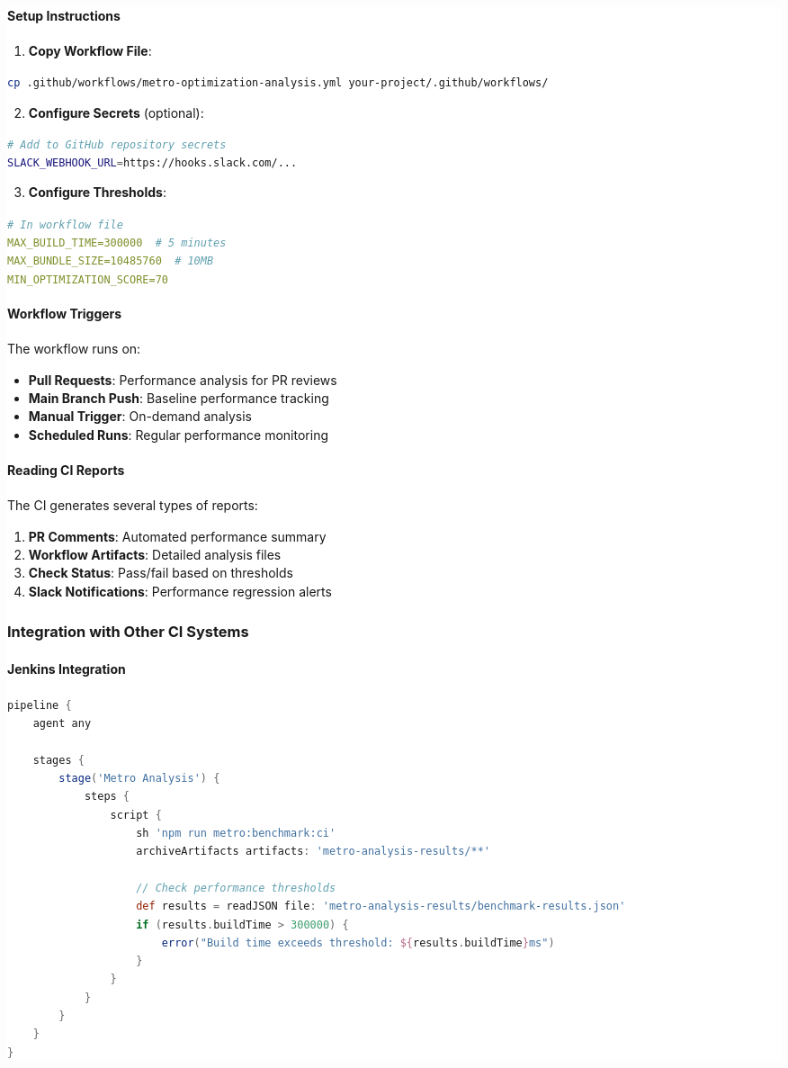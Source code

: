 #### Setup Instructions

1. **Copy Workflow File**:
```bash
cp .github/workflows/metro-optimization-analysis.yml your-project/.github/workflows/
```

2. **Configure Secrets** (optional):
```bash
# Add to GitHub repository secrets
SLACK_WEBHOOK_URL=https://hooks.slack.com/...
```

3. **Configure Thresholds**:
```yaml
# In workflow file
MAX_BUILD_TIME=300000  # 5 minutes
MAX_BUNDLE_SIZE=10485760  # 10MB
MIN_OPTIMIZATION_SCORE=70
```

#### Workflow Triggers

The workflow runs on:
- **Pull Requests**: Performance analysis for PR reviews
- **Main Branch Push**: Baseline performance tracking
- **Manual Trigger**: On-demand analysis
- **Scheduled Runs**: Regular performance monitoring

#### Reading CI Reports

The CI generates several types of reports:

1. **PR Comments**: Automated performance summary
2. **Workflow Artifacts**: Detailed analysis files
3. **Check Status**: Pass/fail based on thresholds
4. **Slack Notifications**: Performance regression alerts

### Integration with Other CI Systems

#### Jenkins Integration

```groovy
pipeline {
    agent any
    
    stages {
        stage('Metro Analysis') {
            steps {
                script {
                    sh 'npm run metro:benchmark:ci'
                    archiveArtifacts artifacts: 'metro-analysis-results/**'
                    
                    // Check performance thresholds
                    def results = readJSON file: 'metro-analysis-results/benchmark-results.json'
                    if (results.buildTime > 300000) {
                        error("Build time exceeds threshold: ${results.buildTime}ms")
                    }
                }
            }
        }
    }
}
```
